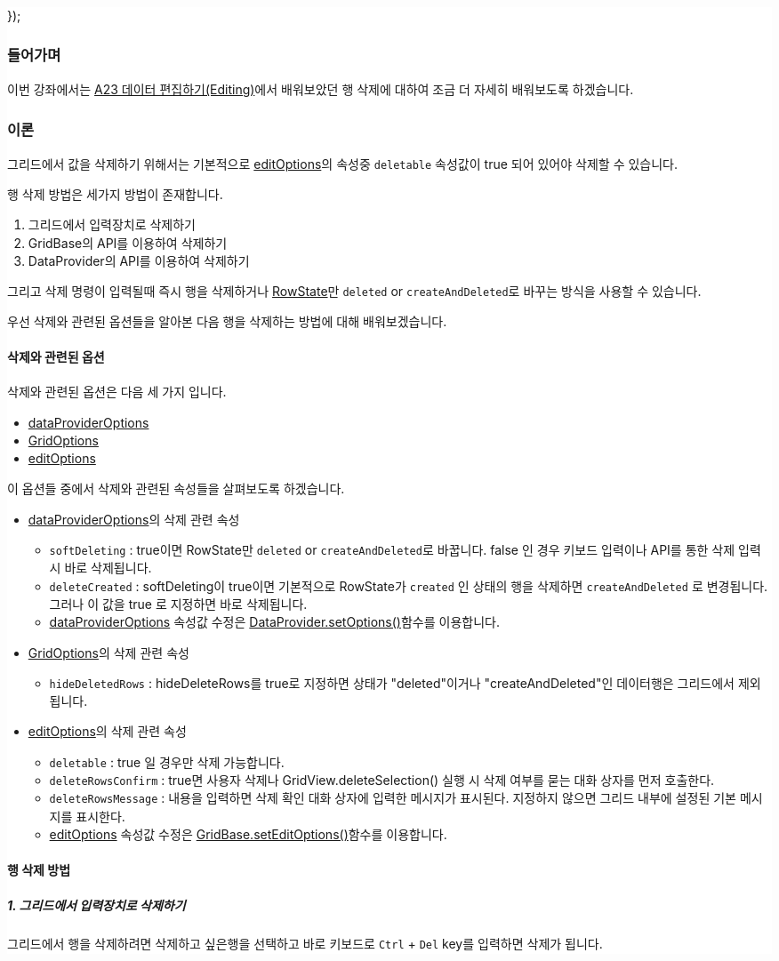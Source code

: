
});   

</script>

### 들어가며

이번 강좌에서는 [A23 데이터 편집하기(Editing)](/tutorial/a23/)에서 배워보았던 행 삭제에 대하여 조금 더 자세히 배워보도록 하겠습니다.

### 이론
그리드에서 값을 삭제하기 위해서는 기본적으로 [editOptions](/api/types/EditOptions/)의 속성중 `deletable` 속성값이 true 되어 있어야 삭제할 수 있습니다.  

행 삭제 방법은 세가지 방법이 존재합니다.

1. 그리드에서 입력장치로 삭제하기
2. GridBase의 API를 이용하여 삭제하기
3. DataProvider의 API를 이용하여 삭제하기

그리고 삭제 명령이 입력될때 즉시 행을 삭제하거나 [RowState](/api/types/RowState/)만 `deleted` or `createAndDeleted`로 바꾸는 방식을 사용할 수 있습니다.  

우선 삭제와 관련된 옵션들을 알아본 다음 행을 삭제하는 방법에 대해 배워보겠습니다.

#### 삭제와 관련된 옵션
삭제와 관련된 옵션은 다음 세 가지 입니다.
* [dataProviderOptions](/api/types/DataProviderOptions/)
* [GridOptions](/api/types/GridOptions/)
* [editOptions](/api/types/EditOptions/)

이 옵션들 중에서 삭제와 관련된 속성들을 살펴보도록 하겠습니다.

* [dataProviderOptions](/api/types/DataProviderOptions/)의 삭제 관련 속성  
    * `softDeleting` : true이면 RowState만 `deleted` or `createAndDeleted`로 바꿉니다. false 인 경우 키보드 입력이나 API를 통한 삭제 입력시 바로 삭제됩니다.   
    * `deleteCreated` : softDeleting이 true이면 기본적으로 RowState가 `created` 인 상태의 행을 삭제하면 `createAndDeleted` 로 변경됩니다. 그러나 이 값을 true 로 지정하면 바로 삭제됩니다.  
    * [dataProviderOptions](/api/types/DataProviderOptions/) 속성값 수정은 [DataProvider.setOptions()](/api/DataProvider/setOptions/)함수를 이용합니다.

* [GridOptions](/api/types/GridOptions/)의 삭제 관련 속성  
    * `hideDeletedRows` : hideDeleteRows를 true로 지정하면 상태가 "deleted"이거나 "createAndDeleted"인 데이터행은 그리드에서 제외됩니다.    

* [editOptions](/api/types/EditOptions/)의 삭제 관련 속성  
    * `deletable` : true 일 경우만 삭제 가능합니다.  
    * `deleteRowsConfirm` : true면 사용자 삭제나 GridView.deleteSelection() 실행 시 삭제 여부를 묻는 대화 상자를 먼저 호출한다.  
    * `deleteRowsMessage` : 내용을 입력하면 삭제 확인 대화 상자에 입력한 메시지가 표시된다. 지정하지 않으면 그리드 내부에 설정된 기본 메시지를 표시한다.  
    * [editOptions](/api/types/EditOptions/) 속성값 수정은 [GridBase.setEditOptions()](/api/GridBase/setEditOptions/)함수를 이용합니다.

#### 행 삭제 방법

##### 1. 그리드에서 입력장치로 삭제하기
그리드에서 행을 삭제하려면 삭제하고 싶은행을 선택하고 바로 키보드로 `Ctrl` + `Del` key를 입력하면 삭제가 됩니다.  
